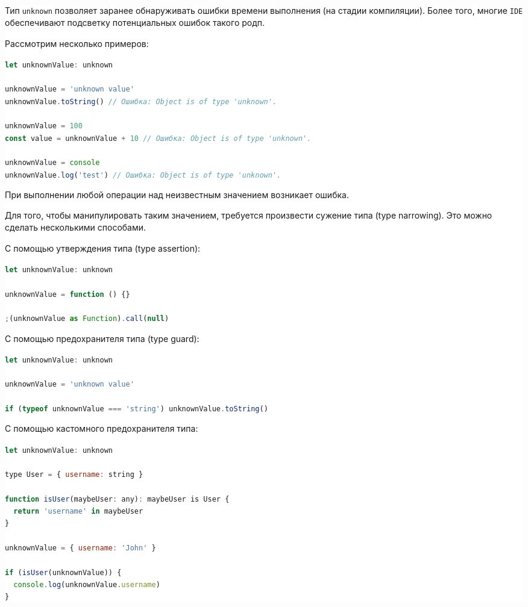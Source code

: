 Тип `unknown` позволяет заранее обнаруживать ошибки времени выполнения (на стадии компиляции). Более того, многие `IDE` обеспечивают подсветку потенциальных ошибок такого родп.

Рассмотрим несколько примеров:

```javascript
let unknownValue: unknown

unknownValue = 'unknown value'
unknownValue.toString() // Ошибка: Object is of type 'unknown'.

unknownValue = 100
const value = unknownValue + 10 // Ошибка: Object is of type 'unknown'.

unknownValue = console
unknownValue.log('test') // Ошибка: Object is of type 'unknown'.
```

При выполнении любой операции над неизвестным значением возникает ошибка.

Для того, чтобы манипулировать таким значением, требуется произвести сужение типа (type narrowing). Это можно сделать несколькими способами.

С помощью утверждения типа (type assertion):

```javascript
let unknownValue: unknown

unknownValue = function () {}

;(unknownValue as Function).call(null)
```

С помощью предохранителя типа (type guard):

```javascript
let unknownValue: unknown

unknownValue = 'unknown value'

if (typeof unknownValue === 'string') unknownValue.toString()
```

С помощью кастомного предохранителя типа:

```javascript
let unknownValue: unknown

type User = { username: string }

function isUser(maybeUser: any): maybeUser is User {
  return 'username' in maybeUser
}

unknownValue = { username: 'John' }

if (isUser(unknownValue)) {
  console.log(unknownValue.username)
}
```
